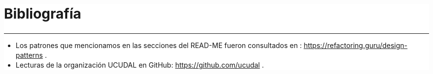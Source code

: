 # Bibliografía
 -----------------------------------------------
- Los patrones que mencionamos en las secciones del READ-ME fueron consultados en : https://refactoring.guru/design-patterns . 
- Lecturas de la organización UCUDAL en GitHub: https://github.com/ucudal .

